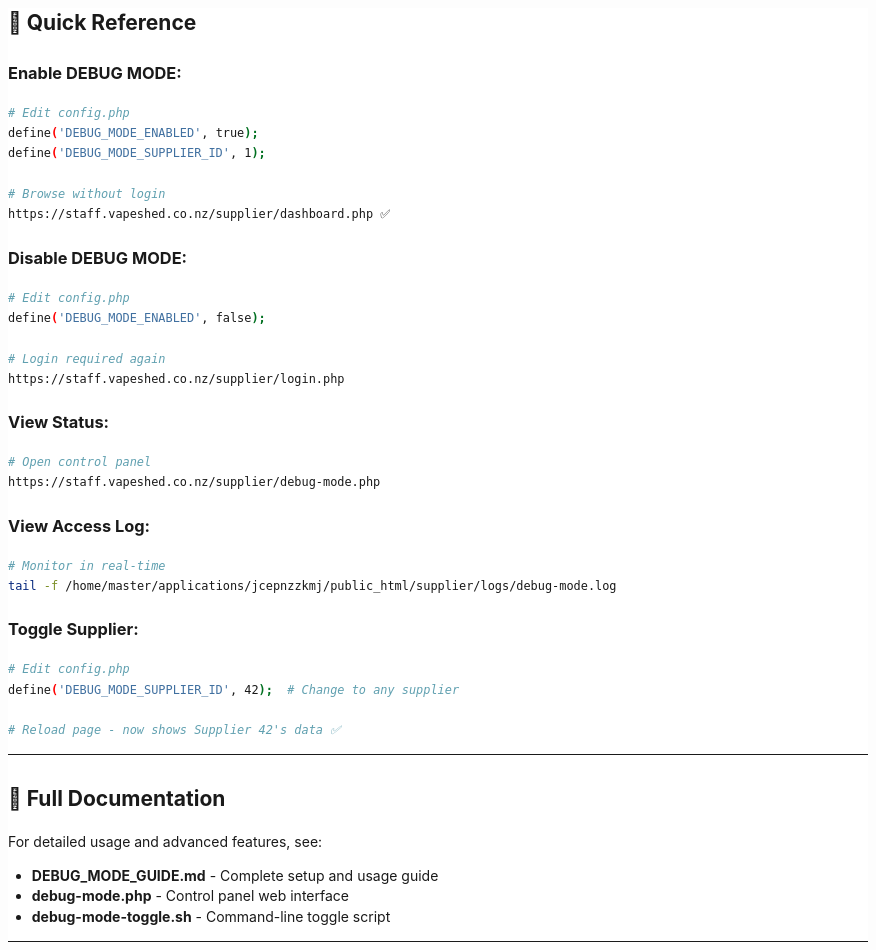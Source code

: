 
## 🚀 Quick Reference

### Enable DEBUG MODE:
```bash
# Edit config.php
define('DEBUG_MODE_ENABLED', true);
define('DEBUG_MODE_SUPPLIER_ID', 1);

# Browse without login
https://staff.vapeshed.co.nz/supplier/dashboard.php ✅
```

### Disable DEBUG MODE:
```bash
# Edit config.php
define('DEBUG_MODE_ENABLED', false);

# Login required again
https://staff.vapeshed.co.nz/supplier/login.php
```

### View Status:
```bash
# Open control panel
https://staff.vapeshed.co.nz/supplier/debug-mode.php
```

### View Access Log:
```bash
# Monitor in real-time
tail -f /home/master/applications/jcepnzzkmj/public_html/supplier/logs/debug-mode.log
```

### Toggle Supplier:
```bash
# Edit config.php
define('DEBUG_MODE_SUPPLIER_ID', 42);  # Change to any supplier

# Reload page - now shows Supplier 42's data ✅
```

---

## 📖 Full Documentation

For detailed usage and advanced features, see:
- **DEBUG_MODE_GUIDE.md** - Complete setup and usage guide
- **debug-mode.php** - Control panel web interface
- **debug-mode-toggle.sh** - Command-line toggle script

---
